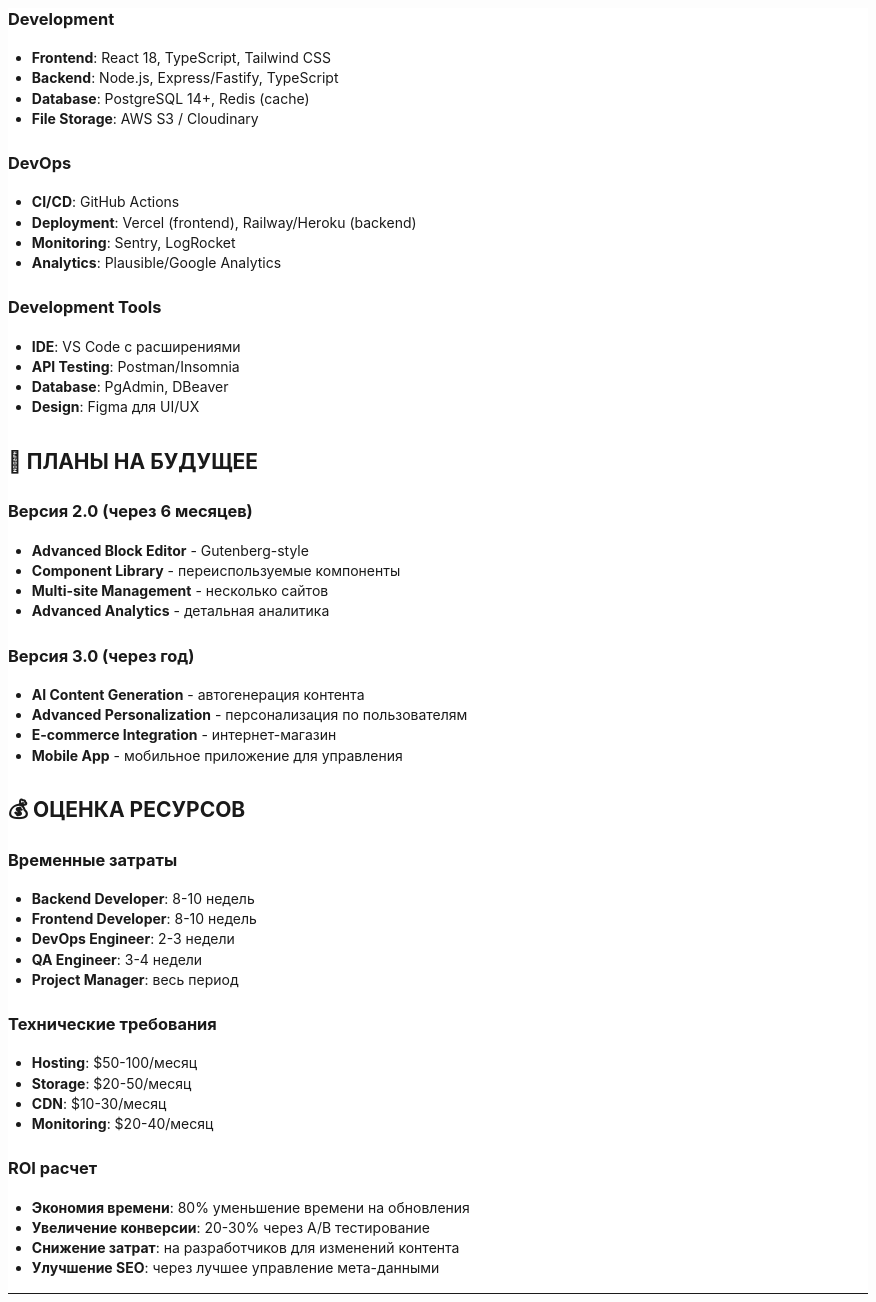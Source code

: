 ### Development
- **Frontend**: React 18, TypeScript, Tailwind CSS
- **Backend**: Node.js, Express/Fastify, TypeScript
- **Database**: PostgreSQL 14+, Redis (cache)
- **File Storage**: AWS S3 / Cloudinary

### DevOps
- **CI/CD**: GitHub Actions
- **Deployment**: Vercel (frontend), Railway/Heroku (backend)
- **Monitoring**: Sentry, LogRocket
- **Analytics**: Plausible/Google Analytics

### Development Tools
- **IDE**: VS Code с расширениями
- **API Testing**: Postman/Insomnia
- **Database**: PgAdmin, DBeaver
- **Design**: Figma для UI/UX

## 🚀 ПЛАНЫ НА БУДУЩЕЕ

### Версия 2.0 (через 6 месяцев)
- **Advanced Block Editor** - Gutenberg-style
- **Component Library** - переиспользуемые компоненты
- **Multi-site Management** - несколько сайтов
- **Advanced Analytics** - детальная аналитика

### Версия 3.0 (через год)
- **AI Content Generation** - автогенерация контента
- **Advanced Personalization** - персонализация по пользователям
- **E-commerce Integration** - интернет-магазин
- **Mobile App** - мобильное приложение для управления

## 💰 ОЦЕНКА РЕСУРСОВ

### Временные затраты
- **Backend Developer**: 8-10 недель
- **Frontend Developer**: 8-10 недель
- **DevOps Engineer**: 2-3 недели
- **QA Engineer**: 3-4 недели
- **Project Manager**: весь период

### Технические требования
- **Hosting**: $50-100/месяц
- **Storage**: $20-50/месяц
- **CDN**: $10-30/месяц
- **Monitoring**: $20-40/месяц

### ROI расчет
- **Экономия времени**: 80% уменьшение времени на обновления
- **Увеличение конверсии**: 20-30% через A/B тестирование
- **Снижение затрат**: на разработчиков для изменений контента
- **Улучшение SEO**: через лучшее управление мета-данными

---